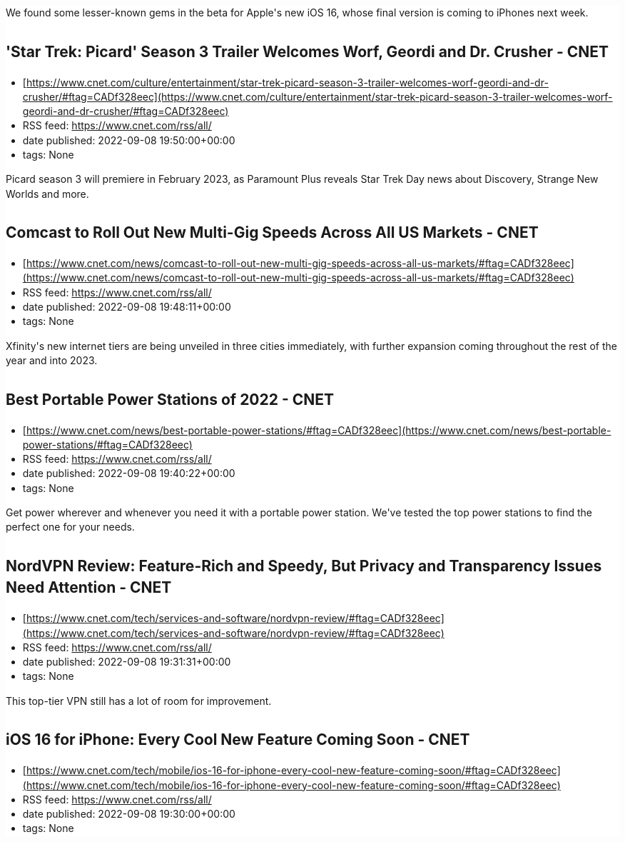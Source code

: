 We found some lesser-known gems in the beta for Apple's new iOS 16, whose final version is coming to iPhones next week.

## 'Star Trek: Picard' Season 3 Trailer Welcomes Worf, Geordi and Dr. Crusher     - CNET
 - [https://www.cnet.com/culture/entertainment/star-trek-picard-season-3-trailer-welcomes-worf-geordi-and-dr-crusher/#ftag=CADf328eec](https://www.cnet.com/culture/entertainment/star-trek-picard-season-3-trailer-welcomes-worf-geordi-and-dr-crusher/#ftag=CADf328eec)
 - RSS feed: https://www.cnet.com/rss/all/
 - date published: 2022-09-08 19:50:00+00:00
 - tags: None

Picard season 3 will premiere in February 2023, as Paramount Plus reveals Star Trek Day news about Discovery, Strange New Worlds and more.

## Comcast to Roll Out New Multi-Gig Speeds Across All US Markets     - CNET
 - [https://www.cnet.com/news/comcast-to-roll-out-new-multi-gig-speeds-across-all-us-markets/#ftag=CADf328eec](https://www.cnet.com/news/comcast-to-roll-out-new-multi-gig-speeds-across-all-us-markets/#ftag=CADf328eec)
 - RSS feed: https://www.cnet.com/rss/all/
 - date published: 2022-09-08 19:48:11+00:00
 - tags: None

Xfinity's new internet tiers are being unveiled in three cities immediately, with further expansion coming throughout the rest of the year and into 2023.

## Best Portable Power Stations of 2022     - CNET
 - [https://www.cnet.com/news/best-portable-power-stations/#ftag=CADf328eec](https://www.cnet.com/news/best-portable-power-stations/#ftag=CADf328eec)
 - RSS feed: https://www.cnet.com/rss/all/
 - date published: 2022-09-08 19:40:22+00:00
 - tags: None

Get power wherever and whenever you need it with a portable power station. We've tested the top power stations to find the perfect one for your needs.

## NordVPN Review: Feature-Rich and Speedy, But Privacy and Transparency Issues Need Attention     - CNET
 - [https://www.cnet.com/tech/services-and-software/nordvpn-review/#ftag=CADf328eec](https://www.cnet.com/tech/services-and-software/nordvpn-review/#ftag=CADf328eec)
 - RSS feed: https://www.cnet.com/rss/all/
 - date published: 2022-09-08 19:31:31+00:00
 - tags: None

This top-tier VPN still has a lot of room for improvement.

## iOS 16 for iPhone: Every Cool New Feature Coming Soon     - CNET
 - [https://www.cnet.com/tech/mobile/ios-16-for-iphone-every-cool-new-feature-coming-soon/#ftag=CADf328eec](https://www.cnet.com/tech/mobile/ios-16-for-iphone-every-cool-new-feature-coming-soon/#ftag=CADf328eec)
 - RSS feed: https://www.cnet.com/rss/all/
 - date published: 2022-09-08 19:30:00+00:00
 - tags: None
